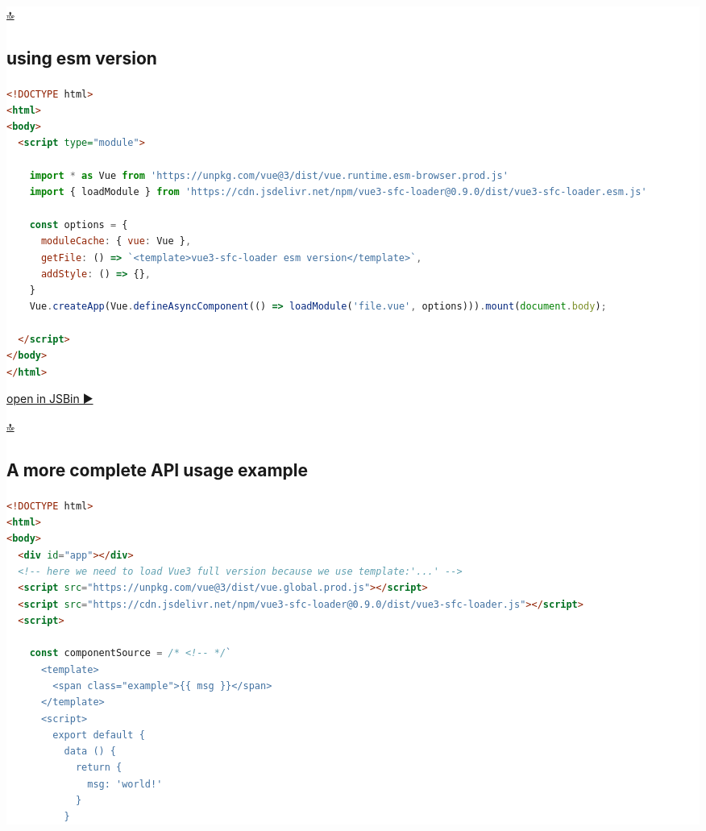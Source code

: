 [:top:](#readme)


## using esm version


```html
<!DOCTYPE html>
<html>
<body>
  <script type="module">

    import * as Vue from 'https://unpkg.com/vue@3/dist/vue.runtime.esm-browser.prod.js'
    import { loadModule } from 'https://cdn.jsdelivr.net/npm/vue3-sfc-loader@0.9.0/dist/vue3-sfc-loader.esm.js'

    const options = {
      moduleCache: { vue: Vue },
      getFile: () => `<template>vue3-sfc-loader esm version</template>`,
      addStyle: () => {},
    }
    Vue.createApp(Vue.defineAsyncComponent(() => loadModule('file.vue', options))).mount(document.body);

  </script>
</body>
</html>
```

[open in JSBin ▶](http://jsbin.com/?html,output&html=%3C!DOCTYPE+html%3E%0A%3Chtml%3E%0A%3Cbody%3E%0A++%3Cscript+type%3D%22module%22%3E%0A%0A++++import+*+as+Vue+from+'https%3A%2F%2Funpkg.com%2Fvue%403%2Fdist%2Fvue.runtime.esm-browser.prod.js'%0A++++import+%7B+loadModule+%7D+from+'https%3A%2F%2Fcdn.jsdelivr.net%2Fnpm%2Fvue3-sfc-loader%400.9.0%2Fdist%2Fvue3-sfc-loader.esm.js'%0A%0A++++const+options+%3D+%7B%0A++++++moduleCache%3A+%7B+vue%3A+Vue+%7D%2C%0A++++++getFile%3A+()+%3D%3E+%60%3Ctemplate%3Evue3-sfc-loader+esm+version%3C%2Ftemplate%3E%60%2C%0A++++++addStyle%3A+()+%3D%3E+%7B%7D%2C%0A++++%7D%0A++++Vue.createApp(Vue.defineAsyncComponent(()+%3D%3E+loadModule('file.vue'%2C+options))).mount(document.body)%3B%0A%0A++%3C%2Fscript%3E%0A%3C%2Fbody%3E%0A%3C%2Fhtml%3E%0A)

[:top:](#readme)


## A more complete API usage example


```html
<!DOCTYPE html>
<html>
<body>
  <div id="app"></div>
  <!-- here we need to load Vue3 full version because we use template:'...' -->
  <script src="https://unpkg.com/vue@3/dist/vue.global.prod.js"></script>
  <script src="https://cdn.jsdelivr.net/npm/vue3-sfc-loader@0.9.0/dist/vue3-sfc-loader.js"></script>
  <script>

    const componentSource = /* <!-- */`
      <template>
        <span class="example">{{ msg }}</span>
      </template>
      <script>
        export default {
          data () {
            return {
              msg: 'world!'
            }
          }
```